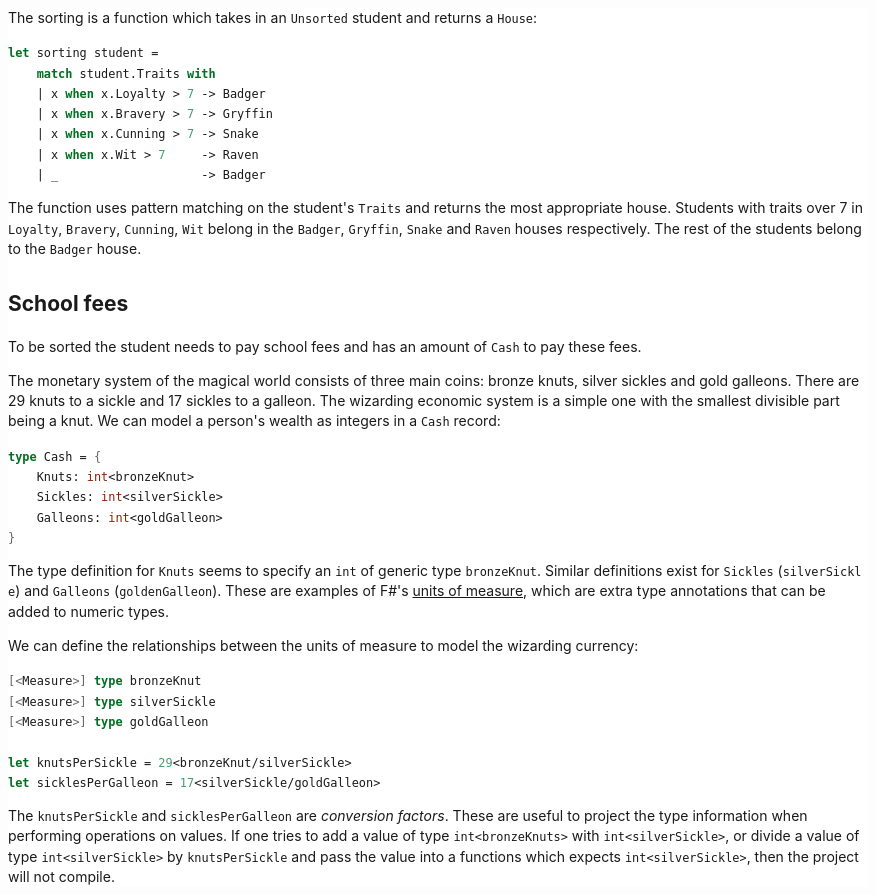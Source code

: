 The sorting is a function which takes in an `Unsorted` student and returns a `House`:

~~~ fsharp
let sorting student =
    match student.Traits with
    | x when x.Loyalty > 7 -> Badger
    | x when x.Bravery > 7 -> Gryffin
    | x when x.Cunning > 7 -> Snake
    | x when x.Wit > 7     -> Raven
    | _                    -> Badger
~~~

The function uses pattern matching on the student's `Traits` and returns the most appropriate house. Students with traits over 7 in `Loyalty`, `Bravery`, `Cunning`, `Wit` belong in the `Badger`, `Gryffin`, `Snake` and `Raven` houses respectively. The rest of the students belong to the `Badger` house.

## School fees

To be sorted the student needs to pay school fees and has an amount of `Cash` to pay these fees. 

The monetary system of the magical world consists of three main coins: bronze knuts, silver sickles and gold galleons. There are 29 knuts to a sickle and 17 sickles to a galleon. The wizarding economic system is a simple one with the smallest divisible part being a knut.
We can model a person's wealth as integers in a `Cash` record:

~~~ fsharp
type Cash = { 
    Knuts: int<bronzeKnut>
    Sickles: int<silverSickle>
    Galleons: int<goldGalleon> 
}
~~~

The type definition for `Knuts` seems to specify an `int` of generic type `bronzeKnut`. Similar definitions exist for `Sickles` (`silverSickle`) and `Galleons` (`goldenGalleon`). These are examples of F#'s [units of measure](https://fsharpforfunandprofit.com/posts/units-of-measure/), which are extra type annotations that can be added to numeric types. 

We can define the relationships between the units of measure to model the wizarding currency:

~~~ fsharp
[<Measure>] type bronzeKnut
[<Measure>] type silverSickle
[<Measure>] type goldGalleon

let knutsPerSickle = 29<bronzeKnut/silverSickle>
let sicklesPerGalleon = 17<silverSickle/goldGalleon>
~~~

The `knutsPerSickle` and `sicklesPerGalleon` are _conversion factors_. These are useful to project the type information when performing operations on values. If one tries to add a value of type `int<bronzeKnuts>` with `int<silverSickle>`, or divide a value of type `int<silverSickle>` by `knutsPerSickle` and pass the value into a functions which expects `int<silverSickle>`, then the project will not compile. 
